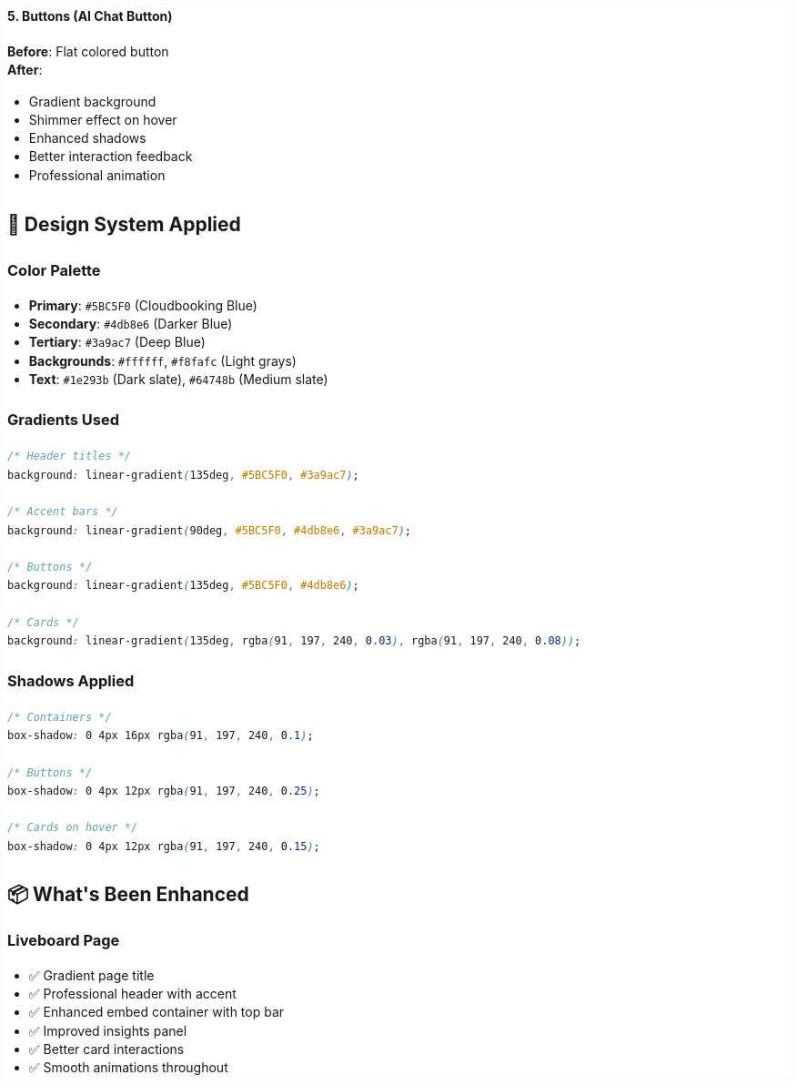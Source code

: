 #### 5. **Buttons (AI Chat Button)**
**Before**: Flat colored button  
**After**:
- Gradient background
- Shimmer effect on hover
- Enhanced shadows
- Better interaction feedback
- Professional animation

## 🎨 Design System Applied

### Color Palette
- **Primary**: `#5BC5F0` (Cloudbooking Blue)
- **Secondary**: `#4db8e6` (Darker Blue)
- **Tertiary**: `#3a9ac7` (Deep Blue)
- **Backgrounds**: `#ffffff`, `#f8fafc` (Light grays)
- **Text**: `#1e293b` (Dark slate), `#64748b` (Medium slate)

### Gradients Used
```css
/* Header titles */
background: linear-gradient(135deg, #5BC5F0, #3a9ac7);

/* Accent bars */
background: linear-gradient(90deg, #5BC5F0, #4db8e6, #3a9ac7);

/* Buttons */
background: linear-gradient(135deg, #5BC5F0, #4db8e6);

/* Cards */
background: linear-gradient(135deg, rgba(91, 197, 240, 0.03), rgba(91, 197, 240, 0.08));
```

### Shadows Applied
```css
/* Containers */
box-shadow: 0 4px 16px rgba(91, 197, 240, 0.1);

/* Buttons */
box-shadow: 0 4px 12px rgba(91, 197, 240, 0.25);

/* Cards on hover */
box-shadow: 0 4px 12px rgba(91, 197, 240, 0.15);
```

## 📦 What's Been Enhanced

### Liveboard Page
- ✅ Gradient page title
- ✅ Professional header with accent
- ✅ Enhanced embed container with top bar
- ✅ Improved insights panel
- ✅ Better card interactions
- ✅ Smooth animations throughout
